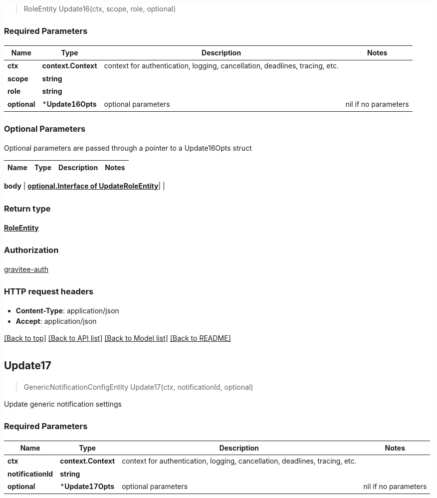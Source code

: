 > RoleEntity Update16(ctx, scope, role, optional)



### Required Parameters


Name | Type | Description  | Notes
------------- | ------------- | ------------- | -------------
**ctx** | **context.Context** | context for authentication, logging, cancellation, deadlines, tracing, etc.
**scope** | **string**|  | 
**role** | **string**|  | 
 **optional** | ***Update16Opts** | optional parameters | nil if no parameters

### Optional Parameters

Optional parameters are passed through a pointer to a Update16Opts struct


Name | Type | Description  | Notes
------------- | ------------- | ------------- | -------------


 **body** | [**optional.Interface of UpdateRoleEntity**](UpdateRoleEntity.md)|  | 

### Return type

[**RoleEntity**](RoleEntity.md)

### Authorization

[gravitee-auth](../README.md#gravitee-auth)

### HTTP request headers

- **Content-Type**: application/json
- **Accept**: application/json

[[Back to top]](#) [[Back to API list]](../README.md#documentation-for-api-endpoints)
[[Back to Model list]](../README.md#documentation-for-models)
[[Back to README]](../README.md)


## Update17

> GenericNotificationConfigEntity Update17(ctx, notificationId, optional)

Update generic notification settings

### Required Parameters


Name | Type | Description  | Notes
------------- | ------------- | ------------- | -------------
**ctx** | **context.Context** | context for authentication, logging, cancellation, deadlines, tracing, etc.
**notificationId** | **string**|  | 
 **optional** | ***Update17Opts** | optional parameters | nil if no parameters
